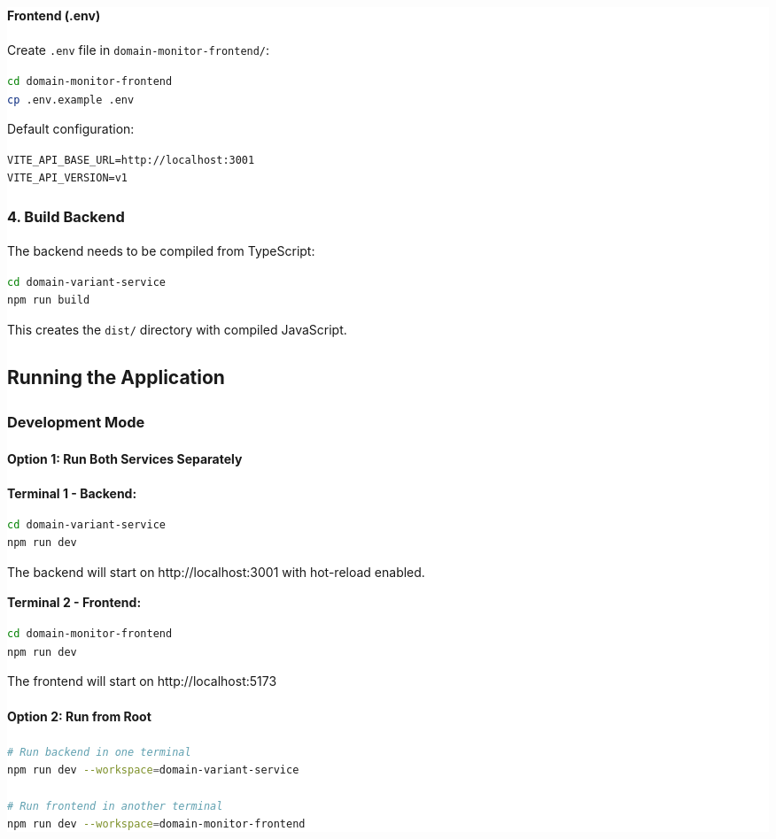 #### Frontend (.env)

Create `.env` file in `domain-monitor-frontend/`:

```bash
cd domain-monitor-frontend
cp .env.example .env
```

Default configuration:
```env
VITE_API_BASE_URL=http://localhost:3001
VITE_API_VERSION=v1
```

### 4. Build Backend

The backend needs to be compiled from TypeScript:

```bash
cd domain-variant-service
npm run build
```

This creates the `dist/` directory with compiled JavaScript.

## Running the Application

### Development Mode

#### Option 1: Run Both Services Separately

**Terminal 1 - Backend:**
```bash
cd domain-variant-service
npm run dev
```

The backend will start on http://localhost:3001 with hot-reload enabled.

**Terminal 2 - Frontend:**
```bash
cd domain-monitor-frontend
npm run dev
```

The frontend will start on http://localhost:5173

#### Option 2: Run from Root

```bash
# Run backend in one terminal
npm run dev --workspace=domain-variant-service

# Run frontend in another terminal
npm run dev --workspace=domain-monitor-frontend
```
